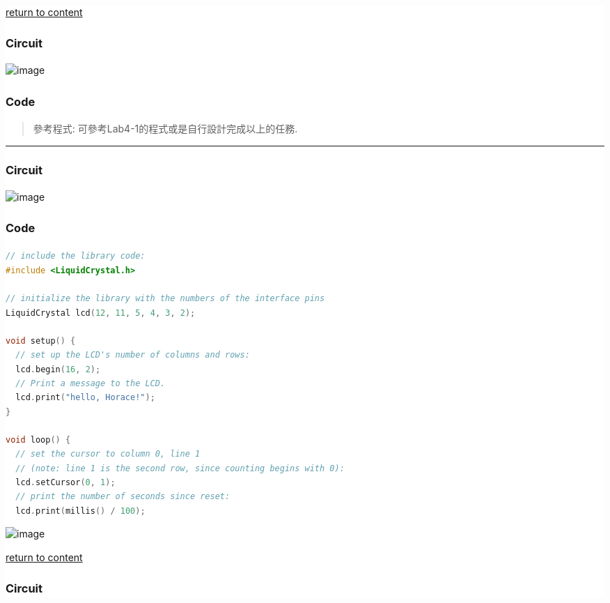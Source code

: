 [return to content](#000) 



<a name="222"/>

### Circuit

![image](https://github.com/Grace-TA/ES-Fall2021/blob/main/Lab4-7seg-lcd/Lab4-2.gif)

### Code

> 參考程式: 可參考Lab4-1的程式或是自行設計完成以上的任務.

---


<a name="333"/>

### Circuit

![image](https://github.com/Grace-TA/ES-Fall2021/blob/main/Lab4-7seg-lcd/Lab4-3.gif)

### Code

````C
// include the library code:
#include <LiquidCrystal.h>

// initialize the library with the numbers of the interface pins
LiquidCrystal lcd(12, 11, 5, 4, 3, 2);

void setup() {
  // set up the LCD's number of columns and rows:
  lcd.begin(16, 2);
  // Print a message to the LCD.
  lcd.print("hello, Horace!");
}

void loop() {
  // set the cursor to column 0, line 1
  // (note: line 1 is the second row, since counting begins with 0):
  lcd.setCursor(0, 1);
  // print the number of seconds since reset:
  lcd.print(millis() / 100);
````

![image](https://user-images.githubusercontent.com/89304181/137607314-aeab5548-2264-46eb-b05d-ca0d6114a166.png)

[return to content](#000) 



<a name="444"/>

### Circuit

